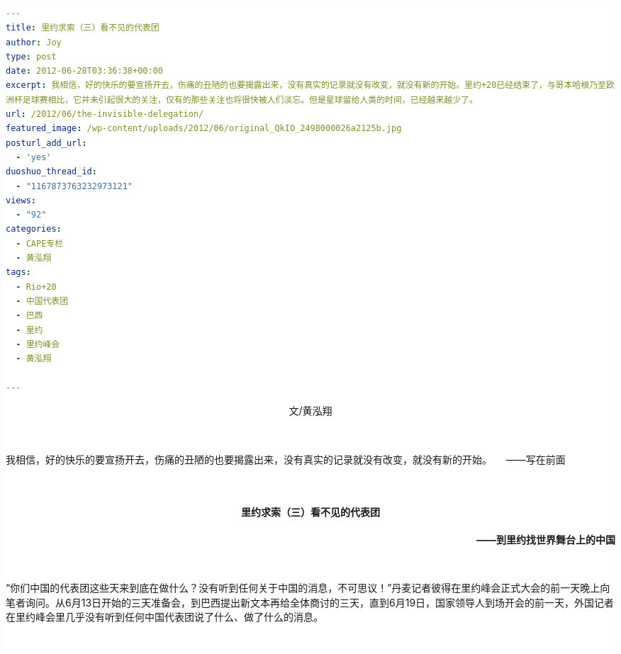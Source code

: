 ```yaml
---
title: 里约求索（三）看不见的代表团
author: Joy
type: post
date: 2012-06-28T03:36:38+00:00
excerpt: 我相信，好的快乐的要宣扬开去，伤痛的丑陋的也要揭露出来，没有真实的记录就没有改变，就没有新的开始。里约+20已经结束了，与哥本哈根乃至欧洲杯足球赛相比，它并未引起很大的关注，仅有的那些关注也将很快被人们淡忘。但是星球留给人类的时间，已经越来越少了。
url: /2012/06/the-invisible-delegation/
featured_image: /wp-content/uploads/2012/06/original_QkIO_2498000026a2125b.jpg
posturl_add_url:
  - 'yes'
duoshuo_thread_id:
  - "1167873763232973121"
views:
  - "92"
categories:
  - CAPE专栏
  - 黄泓翔
tags:
  - Rio+20
  - 中国代表团
  - 巴西
  - 里约
  - 里约峰会
  - 黄泓翔

---
```

<p style="text-align: center;">
  文/黄泓翔
</p>

&nbsp;

我相信，好的快乐的要宣扬开去，伤痛的丑陋的也要揭露出来，没有真实的记录就没有改变，就没有新的开始。     ——写在前面

&nbsp;

<h4 style="text-align: center;">
  <strong>里约求索（三）看不见的代表团</strong>
</h4>

<p style="text-align: right;">
  <strong></strong><strong style="text-align: -webkit-auto;">                                                        ——到里约找世界舞台上的中国</strong>
</p>

&nbsp;

“你们中国的代表团这些天来到底在做什么？没有听到任何关于中国的消息，不可思议！”丹麦记者彼得在里约峰会正式大会的前一天晚上向笔者询问。从6月13日开始的三天准备会，到巴西提出新文本再给全体商讨的三天，直到6月19日，国家领导人到场开会的前一天，外国记者在里约峰会里几乎没有听到任何中国代表团说了什么、做了什么的消息。

&nbsp;
